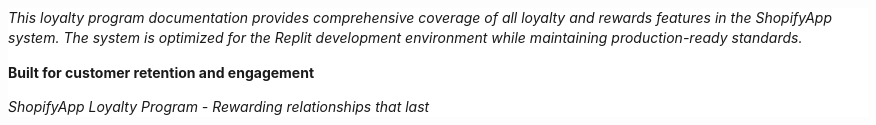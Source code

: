 
*This loyalty program documentation provides comprehensive coverage of all loyalty and rewards features in the ShopifyApp system. The system is optimized for the Replit development environment while maintaining production-ready standards.*

**Built for customer retention and engagement**

*ShopifyApp Loyalty Program - Rewarding relationships that last*
